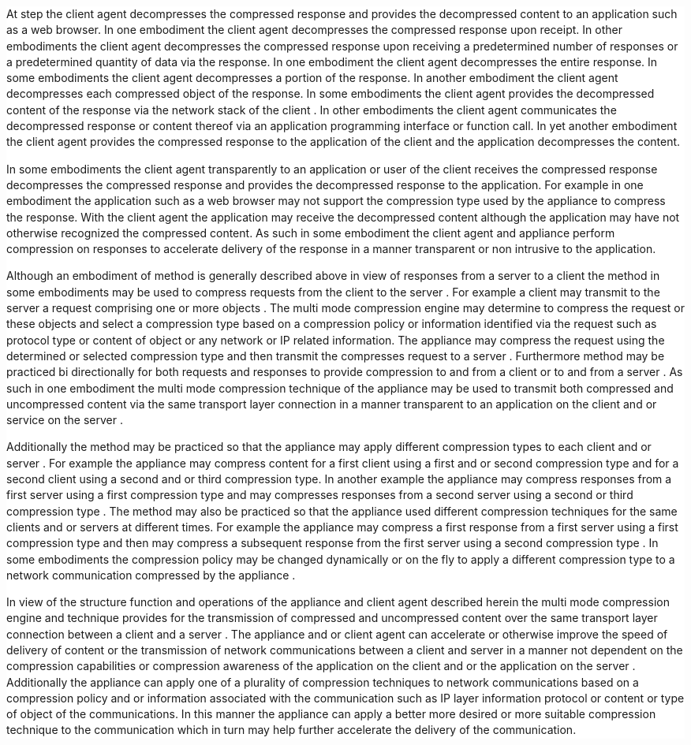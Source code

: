 At step the client agent decompresses the compressed response and provides the decompressed content to an application such as a web browser. In one embodiment the client agent decompresses the compressed response upon receipt. In other embodiments the client agent decompresses the compressed response upon receiving a predetermined number of responses or a predetermined quantity of data via the response. In one embodiment the client agent decompresses the entire response. In some embodiments the client agent decompresses a portion of the response. In another embodiment the client agent decompresses each compressed object of the response. In some embodiments the client agent provides the decompressed content of the response via the network stack of the client . In other embodiments the client agent communicates the decompressed response or content thereof via an application programming interface or function call. In yet another embodiment the client agent provides the compressed response to the application of the client and the application decompresses the content.

In some embodiments the client agent transparently to an application or user of the client receives the compressed response decompresses the compressed response and provides the decompressed response to the application. For example in one embodiment the application such as a web browser may not support the compression type used by the appliance to compress the response. With the client agent the application may receive the decompressed content although the application may have not otherwise recognized the compressed content. As such in some embodiment the client agent and appliance perform compression on responses to accelerate delivery of the response in a manner transparent or non intrusive to the application.

Although an embodiment of method is generally described above in view of responses from a server to a client the method in some embodiments may be used to compress requests from the client to the server . For example a client may transmit to the server a request comprising one or more objects . The multi mode compression engine may determine to compress the request or these objects and select a compression type based on a compression policy or information identified via the request such as protocol type or content of object or any network or IP related information. The appliance may compress the request using the determined or selected compression type and then transmit the compresses request to a server . Furthermore method may be practiced bi directionally for both requests and responses to provide compression to and from a client or to and from a server . As such in one embodiment the multi mode compression technique of the appliance may be used to transmit both compressed and uncompressed content via the same transport layer connection in a manner transparent to an application on the client and or service on the server .

Additionally the method may be practiced so that the appliance may apply different compression types to each client and or server . For example the appliance may compress content for a first client using a first and or second compression type and for a second client using a second and or third compression type. In another example the appliance may compress responses from a first server using a first compression type and may compresses responses from a second server using a second or third compression type . The method may also be practiced so that the appliance used different compression techniques for the same clients and or servers at different times. For example the appliance may compress a first response from a first server using a first compression type and then may compress a subsequent response from the first server using a second compression type . In some embodiments the compression policy may be changed dynamically or on the fly to apply a different compression type to a network communication compressed by the appliance .

In view of the structure function and operations of the appliance and client agent described herein the multi mode compression engine and technique provides for the transmission of compressed and uncompressed content over the same transport layer connection between a client and a server . The appliance and or client agent can accelerate or otherwise improve the speed of delivery of content or the transmission of network communications between a client and server in a manner not dependent on the compression capabilities or compression awareness of the application on the client and or the application on the server . Additionally the appliance can apply one of a plurality of compression techniques to network communications based on a compression policy and or information associated with the communication such as IP layer information protocol or content or type of object of the communications. In this manner the appliance can apply a better more desired or more suitable compression technique to the communication which in turn may help further accelerate the delivery of the communication.

